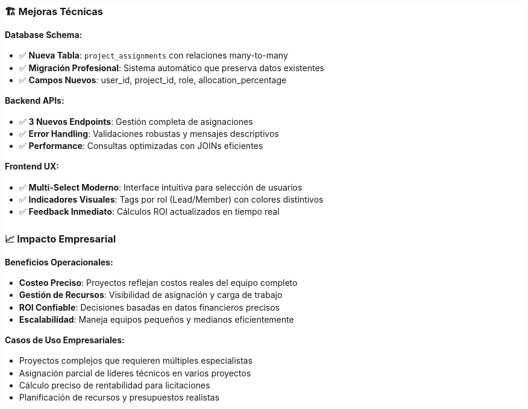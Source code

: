 ### 🏗️ Mejoras Técnicas

**Database Schema:**
- ✅ **Nueva Tabla**: `project_assignments` con relaciones many-to-many
- ✅ **Migración Profesional**: Sistema automático que preserva datos existentes
- ✅ **Campos Nuevos**: user_id, project_id, role, allocation_percentage

**Backend APIs:**
- ✅ **3 Nuevos Endpoints**: Gestión completa de asignaciones
- ✅ **Error Handling**: Validaciones robustas y mensajes descriptivos
- ✅ **Performance**: Consultas optimizadas con JOINs eficientes

**Frontend UX:**
- ✅ **Multi-Select Moderno**: Interface intuitiva para selección de usuarios
- ✅ **Indicadores Visuales**: Tags por rol (Lead/Member) con colores distintivos
- ✅ **Feedback Inmediato**: Cálculos ROI actualizados en tiempo real

### 📈 Impacto Empresarial

**Beneficios Operacionales:**
- **Costeo Preciso**: Proyectos reflejan costos reales del equipo completo
- **Gestión de Recursos**: Visibilidad de asignación y carga de trabajo
- **ROI Confiable**: Decisiones basadas en datos financieros precisos
- **Escalabilidad**: Maneja equipos pequeños y medianos eficientemente

**Casos de Uso Empresariales:**
- Proyectos complejos que requieren múltiples especialistas
- Asignación parcial de líderes técnicos en varios proyectos
- Cálculo preciso de rentabilidad para licitaciones
- Planificación de recursos y presupuestos realistas